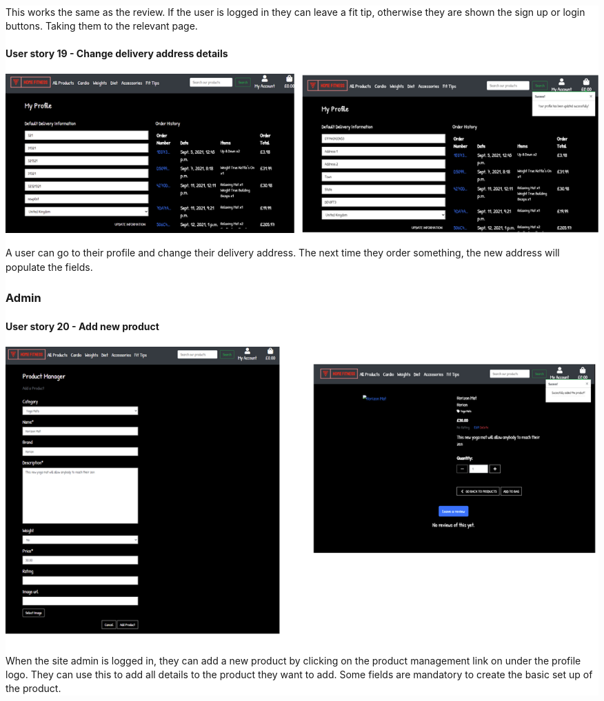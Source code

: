 This works the same as the review. If the user is logged in they can leave a fit tip, otherwise they are shown the sign up or login buttons. Taking them to the relevant page.

#### User story 19 - Change delivery address details

![Update address](/testing/images/user_stories/user-address-update.png)

A user can go to their profile and change their delivery address. The next time they order something, the new address will populate the fields.

### Admin

#### User story 20 - Add new product

![Add a product](/testing/images/user_stories/admin-add-product.png)

When the site admin is logged in, they can add a new product by clicking on the product management link on under the profile logo. They can use this to add all details to the product they want to add. Some fields are mandatory to create the basic set up of the product.
